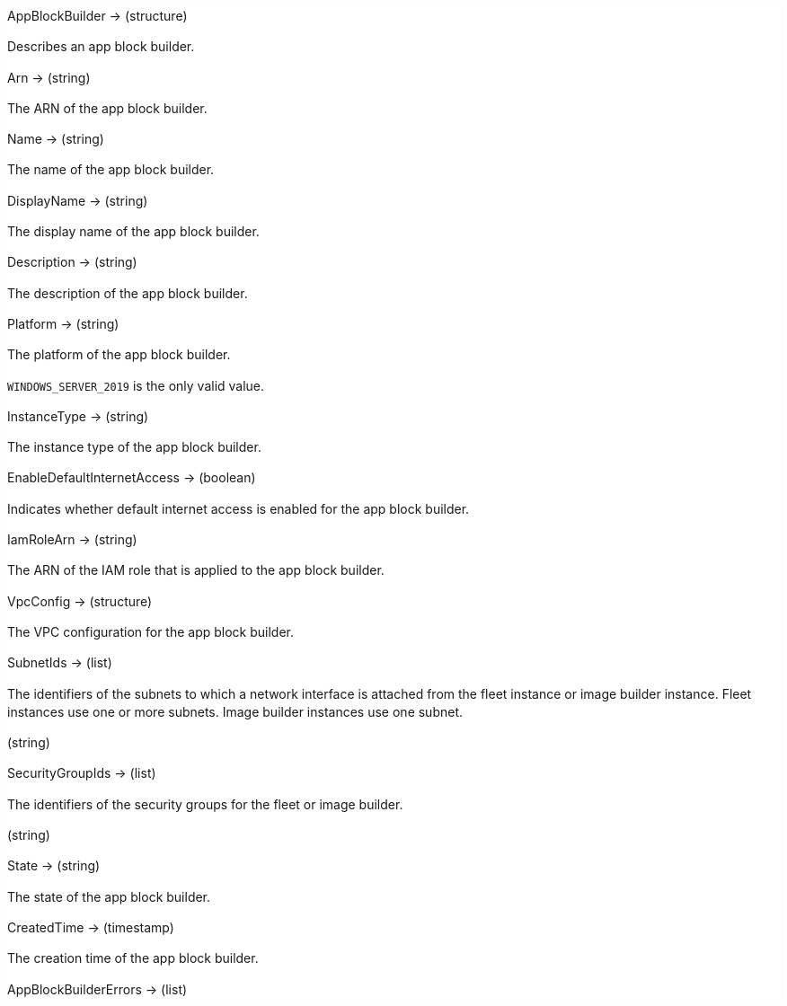 AppBlockBuilder -> (structure)

Describes an app block builder.

Arn -> (string)

The ARN of the app block builder.

Name -> (string)

The name of the app block builder.

DisplayName -> (string)

The display name of the app block builder.

Description -> (string)

The description of the app block builder.

Platform -> (string)

The platform of the app block builder.

`WINDOWS_SERVER_2019` is the only valid value.

InstanceType -> (string)

The instance type of the app block builder.

EnableDefaultInternetAccess -> (boolean)

Indicates whether default internet access is enabled for the app block builder.

IamRoleArn -> (string)

The ARN of the IAM role that is applied to the app block builder.

VpcConfig -> (structure)

The VPC configuration for the app block builder.

SubnetIds -> (list)

The identifiers of the subnets to which a network interface is attached from the fleet instance or image builder instance. Fleet instances use one or more subnets. Image builder instances use one subnet.

(string)

SecurityGroupIds -> (list)

The identifiers of the security groups for the fleet or image builder.

(string)

State -> (string)

The state of the app block builder.

CreatedTime -> (timestamp)

The creation time of the app block builder.

AppBlockBuilderErrors -> (list)
